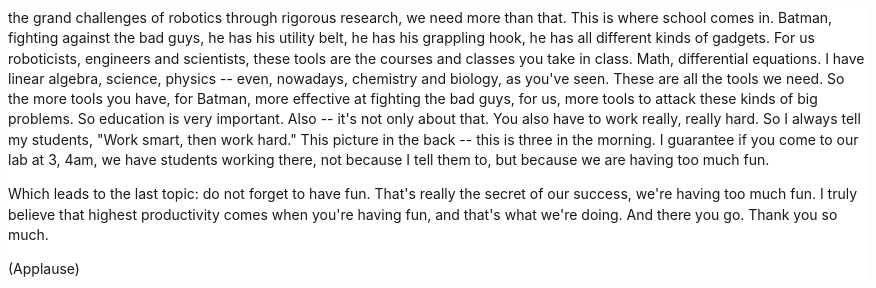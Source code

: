 the grand challenges of robotics
through rigorous research,
we need more than that.
This is where school comes in.
Batman, fighting against the bad guys,
he has his utility belt,
he has his grappling hook,
he has all different kinds of gadgets.
For us roboticists,
engineers and scientists,
these tools are the courses
and classes you take in class.
Math, differential equations.
I have linear algebra, science, physics --
even, nowadays, chemistry
and biology, as you&#39;ve seen.
These are all the tools we need.
So the more tools you have, for Batman,
more effective at fighting the bad guys,
for us, more tools to attack
these kinds of big problems.
So education is very important.
Also -- it&#39;s not only about that.
You also have to work really, really hard.
So I always tell my students,
&quot;Work smart, then work hard.&quot;
This picture in the back --
this is three in the morning.
I guarantee if you come
to our lab at 3, 4am,
we have students working there,
not because I tell them to,
but because we are having too much fun.

Which leads to the last topic:
do not forget to have fun.
That&#39;s really the secret of our success,
we&#39;re having too much fun.
I truly believe that highest productivity
comes when you&#39;re having fun,
and that&#39;s what we&#39;re doing.
And there you go.
Thank you so much.

(Applause)

